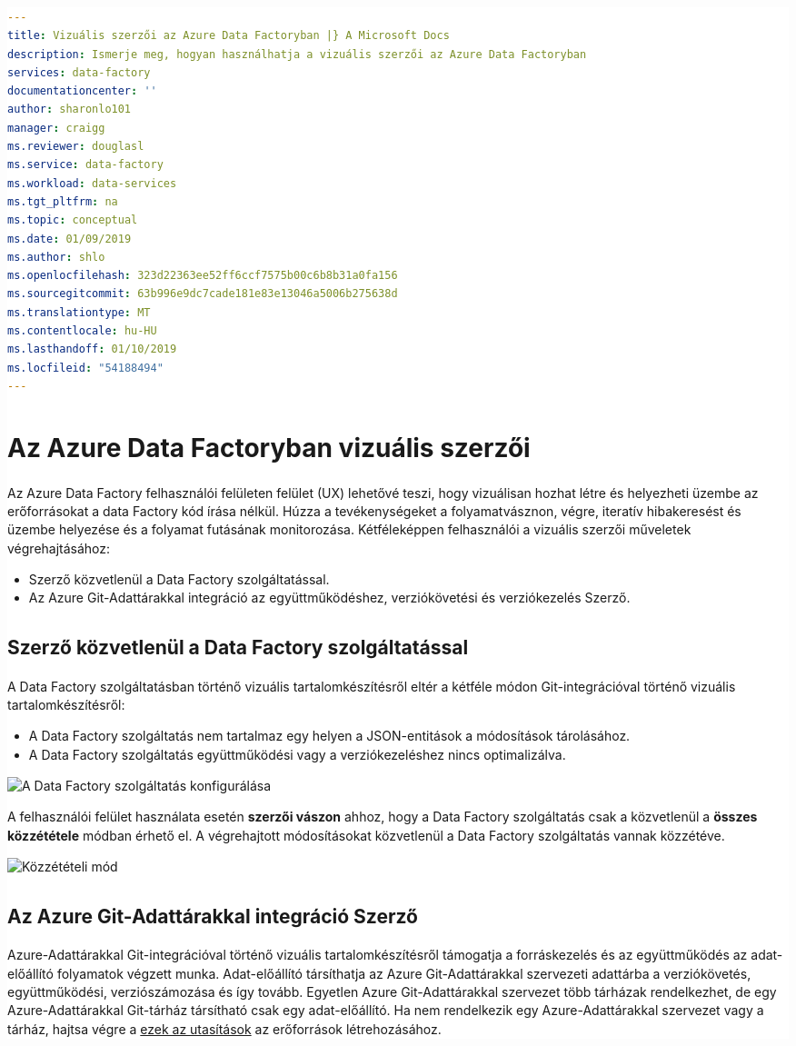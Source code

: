 ```yaml
---
title: Vizuális szerzői az Azure Data Factoryban |} A Microsoft Docs
description: Ismerje meg, hogyan használhatja a vizuális szerzői az Azure Data Factoryban
services: data-factory
documentationcenter: ''
author: sharonlo101
manager: craigg
ms.reviewer: douglasl
ms.service: data-factory
ms.workload: data-services
ms.tgt_pltfrm: na
ms.topic: conceptual
ms.date: 01/09/2019
ms.author: shlo
ms.openlocfilehash: 323d22363ee52ff6ccf7575b00c6b8b31a0fa156
ms.sourcegitcommit: 63b996e9dc7cade181e83e13046a5006b275638d
ms.translationtype: MT
ms.contentlocale: hu-HU
ms.lasthandoff: 01/10/2019
ms.locfileid: "54188494"
---
```

# <a name="visual-authoring-in-azure-data-factory"></a>Az Azure Data Factoryban vizuális szerzői
Az Azure Data Factory felhasználói felületen felület (UX) lehetővé teszi, hogy vizuálisan hozhat létre és helyezheti üzembe az erőforrásokat a data Factory kód írása nélkül. Húzza a tevékenységeket a folyamatvásznon, végre, iteratív hibakeresést és üzembe helyezése és a folyamat futásának monitorozása. Kétféleképpen felhasználói a vizuális szerzői műveletek végrehajtásához:

- Szerző közvetlenül a Data Factory szolgáltatással.
- Az Azure Git-Adattárakkal integráció az együttműködéshez, verziókövetési és verziókezelés Szerző.

## <a name="author-directly-with-the-data-factory-service"></a>Szerző közvetlenül a Data Factory szolgáltatással
A Data Factory szolgáltatásban történő vizuális tartalomkészítésről eltér a kétféle módon Git-integrációval történő vizuális tartalomkészítésről:

- A Data Factory szolgáltatás nem tartalmaz egy helyen a JSON-entitások a módosítások tárolásához.
- A Data Factory szolgáltatás együttműködési vagy a verziókezeléshez nincs optimalizálva.

![A Data Factory szolgáltatás konfigurálása ](media/author-visually/configure-data-factory.png)

A felhasználói felület használata esetén **szerzői vászon** ahhoz, hogy a Data Factory szolgáltatás csak a közvetlenül a **összes közzététele** módban érhető el. A végrehajtott módosításokat közvetlenül a Data Factory szolgáltatás vannak közzétéve.

![Közzétételi mód](media/author-visually/data-factory-publish.png)

## <a name="author-with-azure-repos-git-integration"></a>Az Azure Git-Adattárakkal integráció Szerző
Azure-Adattárakkal Git-integrációval történő vizuális tartalomkészítésről támogatja a forráskezelés és az együttműködés az adat-előállító folyamatok végzett munka. Adat-előállító társíthatja az Azure Git-Adattárakkal szervezeti adattárba a verziókövetés, együttműködési, verziószámozása és így tovább. Egyetlen Azure Git-Adattárakkal szervezet több tárházak rendelkezhet, de egy Azure-Adattárakkal Git-tárház társítható csak egy adat-előállító. Ha nem rendelkezik egy Azure-Adattárakkal szervezet vagy a tárház, hajtsa végre a [ezek az utasítások](https://docs.microsoft.com/azure/devops/organizations/accounts/create-organization-msa-or-work-student) az erőforrások létrehozásához.
